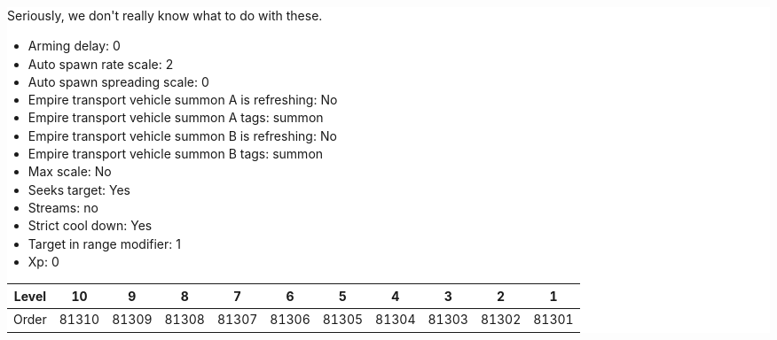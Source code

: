 Seriously, we don't really know what to do with these.

  * Arming delay: 0
  * Auto spawn rate scale: 2
  * Auto spawn spreading scale: 0
  * Empire transport vehicle summon A is refreshing: No
  * Empire transport vehicle summon A tags: summon
  * Empire transport vehicle summon B is refreshing: No
  * Empire transport vehicle summon B tags: summon
  * Max scale: No
  * Seeks target: Yes
  * Streams: no
  * Strict cool down: Yes
  * Target in range modifier: 1
  * Xp: 0

|Level|10   |9    |8    |7    |6    |5    |4    |3    |2    |1    |
|-----|-----|-----|-----|-----|-----|-----|-----|-----|-----|-----|
|Order|81310|81309|81308|81307|81306|81305|81304|81303|81302|81301|


